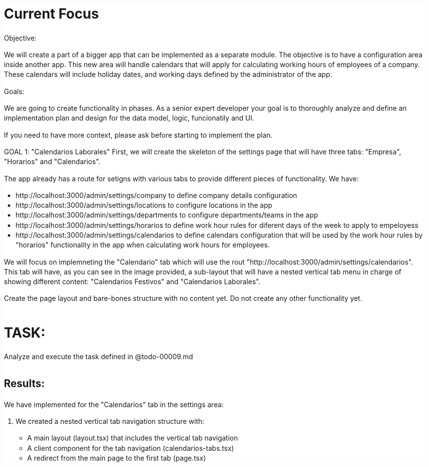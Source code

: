 # Current Focus

Objective:

We will create a part of a bigger app that can be implemented as a separate module. The objective is to have a configuration area inside another app. This new area will handle calendars that will apply for calculating working hours of employees of a company. These calendars will include holiday dates, and working days defined by the administrator of the app.

Goals:

We are going to create functionality in phases. As a senior expert developer your goal is to thoroughly analyze and define an implementation plan and design for the data model, logic, funcionatily and UI.

If you need to have more context, please ask before starting to implement the plan.

GOAL 1: "Calendarios Laborales"
First, we will create the skeleton of the settings page that will have three tabs: "Empresa", "Horarios" and "Calendarios".

The app already has a route for setigns with various tabs to provide different pieces of functionality. We have:

- http://localhost:3000/admin/settings/company to define company details configuration
- http://localhost:3000/admin/settings/locations to configure locations in the app
- http://localhost:3000/admin/settings/departments to configure departments/teams in the app
- http://localhost:3000/admin/settings/horarios to define work hour rules for diferent days of the week to apply to empeloyess
- http://localhost:3000/admin/settings/calendarios to define calendars configuration that will be used by the work hour rules by "horarios" functionality in the app when calculating work hours for employees.

We will focus on implemneting the "Calendario" tab which will use the rout "http://localhost:3000/admin/settings/calendarios". This tab will have, as you can see in the image provided, a sub-layout that will have a nested vertical tab menu in charge of showing different content: "Calendarios Festivos" and "Calendarios Laborales".

Create the page layout and bare-bones structure with no content yet. Do not create any other functionality yet.

# TASK:

Analyze and execute the task defined in @todo-00009.md

## Results:

We have implemented for the "Calendarios" tab in the settings area:

1. We created a nested vertical tab navigation structure with:

   - A main layout (layout.tsx) that includes the vertical tab navigation
   - A client component for the tab navigation (calendarios-tabs.tsx)
   - A redirect from the main page to the first tab (page.tsx)
